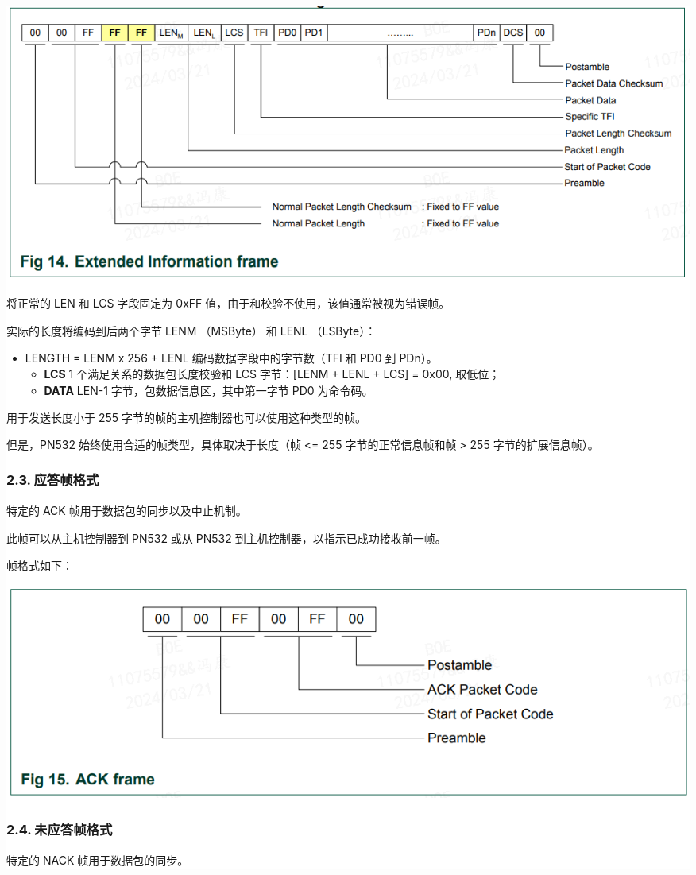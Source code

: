 ![拓展信息帧格式](png/1.2.2.1.拓展信息帧格式.png)

将正常的 LEN 和 LCS 字段固定为 0xFF 值，由于和校验不使用，该值通常被视为错误帧。

实际的长度将编码到后两个字节 LENM （MSByte） 和 LENL （LSByte）：
- LENGTH = LENM x 256 + LENL 编码数据字段中的字节数（TFI 和 PD0 到 PDn）。
    - **LCS** 1 个满足关系的数据包长度校验和 LCS 字节：[LENM + LENL + LCS] = 0x00, 取低位；
    - **DATA** LEN-1 字节，包数据信息区，其中第一字节 PD0 为命令码。

用于发送长度小于 255 字节的帧的主机控制器也可以使用这种类型的帧。

但是，PN532 始终使用合适的帧类型，具体取决于长度（帧 <= 255 字节的正常信息帧和帧 > 255 字节的扩展信息帧）。

### 2.3. 应答帧格式
特定的 ACK 帧用于数据包的同步以及中止机制。

此帧可以从主机控制器到 PN532 或从 PN532 到主机控制器，以指示已成功接收前一帧。

帧格式如下：

![应答帧格式](png/1.2.3.1.应答帧格式.png)

### 2.4. 未应答帧格式
特定的 NACK 帧用于数据包的同步。
